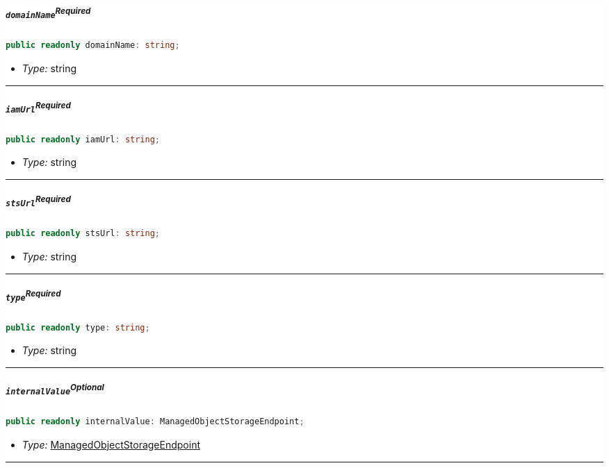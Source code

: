 
##### `domainName`<sup>Required</sup> <a name="domainName" id="@cdktf/provider-upcloud.managedObjectStorage.ManagedObjectStorageEndpointOutputReference.property.domainName"></a>

```typescript
public readonly domainName: string;
```

- *Type:* string

---

##### `iamUrl`<sup>Required</sup> <a name="iamUrl" id="@cdktf/provider-upcloud.managedObjectStorage.ManagedObjectStorageEndpointOutputReference.property.iamUrl"></a>

```typescript
public readonly iamUrl: string;
```

- *Type:* string

---

##### `stsUrl`<sup>Required</sup> <a name="stsUrl" id="@cdktf/provider-upcloud.managedObjectStorage.ManagedObjectStorageEndpointOutputReference.property.stsUrl"></a>

```typescript
public readonly stsUrl: string;
```

- *Type:* string

---

##### `type`<sup>Required</sup> <a name="type" id="@cdktf/provider-upcloud.managedObjectStorage.ManagedObjectStorageEndpointOutputReference.property.type"></a>

```typescript
public readonly type: string;
```

- *Type:* string

---

##### `internalValue`<sup>Optional</sup> <a name="internalValue" id="@cdktf/provider-upcloud.managedObjectStorage.ManagedObjectStorageEndpointOutputReference.property.internalValue"></a>

```typescript
public readonly internalValue: ManagedObjectStorageEndpoint;
```

- *Type:* <a href="#@cdktf/provider-upcloud.managedObjectStorage.ManagedObjectStorageEndpoint">ManagedObjectStorageEndpoint</a>

---